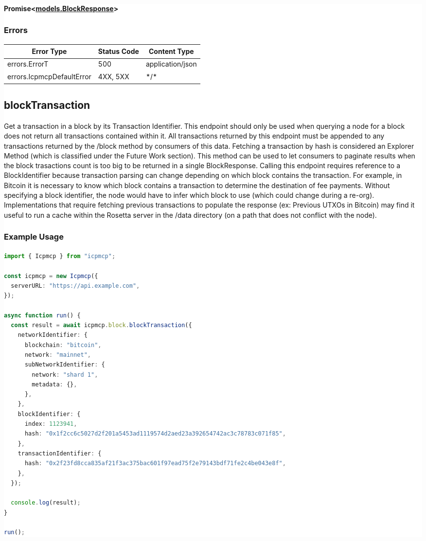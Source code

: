 **Promise\<[models.BlockResponse](../../models/blockresponse.md)\>**

### Errors

| Error Type                | Status Code               | Content Type              |
| ------------------------- | ------------------------- | ------------------------- |
| errors.ErrorT             | 500                       | application/json          |
| errors.IcpmcpDefaultError | 4XX, 5XX                  | \*/\*                     |

## blockTransaction

Get a transaction in a block by its Transaction Identifier. This endpoint should only be used when querying a node for a block does not return all transactions contained within it. All transactions returned by this endpoint must be appended to any transactions returned by the /block method by consumers of this data. Fetching a transaction by hash is considered an Explorer Method (which is classified under the Future Work section). This method can be used to let consumers to paginate results when the  block trasactions count is too big to be returned in a single BlockResponse. Calling this endpoint requires reference to a BlockIdentifier because transaction parsing can change depending on which block contains the transaction. For example, in Bitcoin it is necessary to know which block contains a transaction to determine the destination of fee payments. Without specifying a block identifier, the node would have to infer which block to use (which could change during a re-org). Implementations that require fetching previous transactions to populate the response (ex: Previous UTXOs in Bitcoin) may find it useful to run a cache within the Rosetta server in the /data directory (on a path that does not conflict with the node).

### Example Usage

```typescript
import { Icpmcp } from "icpmcp";

const icpmcp = new Icpmcp({
  serverURL: "https://api.example.com",
});

async function run() {
  const result = await icpmcp.block.blockTransaction({
    networkIdentifier: {
      blockchain: "bitcoin",
      network: "mainnet",
      subNetworkIdentifier: {
        network: "shard 1",
        metadata: {},
      },
    },
    blockIdentifier: {
      index: 1123941,
      hash: "0x1f2cc6c5027d2f201a5453ad1119574d2aed23a392654742ac3c78783c071f85",
    },
    transactionIdentifier: {
      hash: "0x2f23fd8cca835af21f3ac375bac601f97ead75f2e79143bdf71fe2c4be043e8f",
    },
  });

  console.log(result);
}

run();
```

